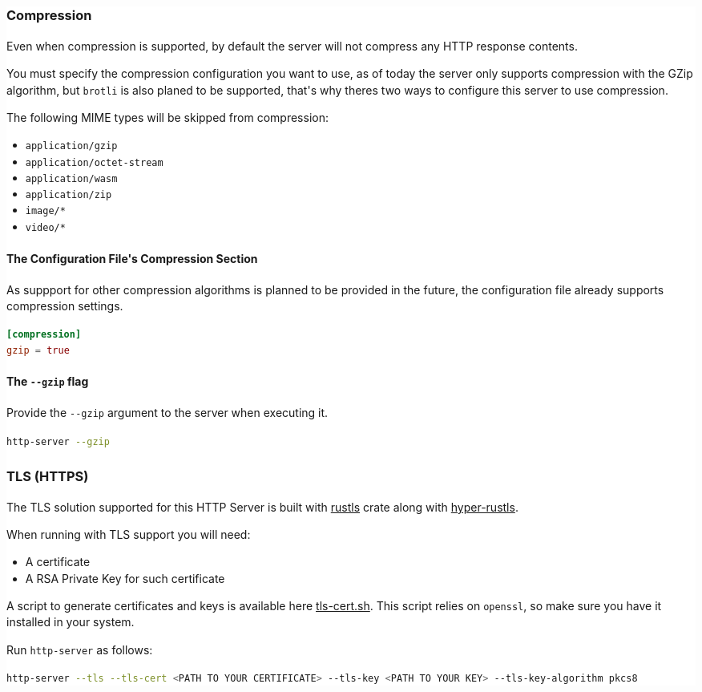 ### Compression

Even when compression is supported, by default the server will not compress any
HTTP response contents.

You must specify the compression configuration you want to use, as of today
the server only supports compression with the GZip algorithm, but `brotli` is
also planed to be supported, that's why theres two ways to configure this
server to use compression.

The following MIME types will be skipped from compression:

- `application/gzip`
- `application/octet-stream`
- `application/wasm`
- `application/zip`
- `image/*`
- `video/*`

#### The Configuration File's Compression Section

As suppport for other compression algorithms is planned to be provided in the
future, the configuration file already supports compression settings.

```toml
[compression]
gzip = true
```

#### The `--gzip` flag

Provide the `--gzip` argument to the server when executing it.

```bash
http-server --gzip
```

### TLS (HTTPS)

The TLS solution supported for this HTTP Server is built with [rustls](https://github.com/ctz/rustls)
crate along with [hyper-rustls](https://github.com/ctz/hyper-rustls).

When running with TLS support you will need:

- A certificate
- A RSA Private Key for such certificate

A script to generate certificates and keys is available here [tls-cert.sh](./docs/tls-cert.sh).
This script relies on `openssl`, so make sure you have it installed in your system.

Run `http-server` as follows:

```sh
http-server --tls --tls-cert <PATH TO YOUR CERTIFICATE> --tls-key <PATH TO YOUR KEY> --tls-key-algorithm pkcs8
```
